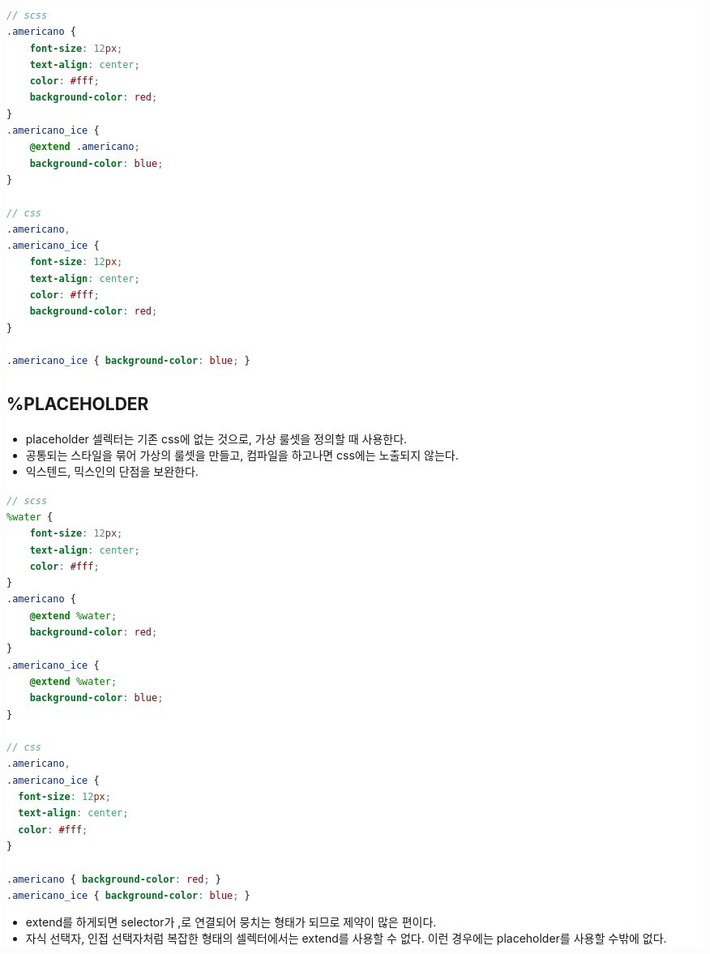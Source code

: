 ```scss
// scss
.americano {
    font-size: 12px;
    text-align: center;
    color: #fff;
    background-color: red;
}
.americano_ice {
    @extend .americano;
    background-color: blue;
}

// css
.americano,
.americano_ice {
    font-size: 12px;
    text-align: center;
    color: #fff;
    background-color: red;
}

.americano_ice { background-color: blue; }
```

## %PLACEHOLDER

- placeholder 셀렉터는 기존 css에 없는 것으로, 가상 룰셋을 정의할 때 사용한다.
- 공통되는 스타일을 묶어 가상의 룰셋을 만들고, 컴파일을 하고나면 css에는 노출되지 않는다.
- 익스텐드, 믹스인의 단점을 보완한다.

```scss
// scss
%water { 
    font-size: 12px;
    text-align: center;
    color: #fff;
}
.americano {
    @extend %water;
    background-color: red;
}
.americano_ice {
    @extend %water;
    background-color: blue;
}

// css
.americano,
.americano_ice {
  font-size: 12px;
  text-align: center;
  color: #fff;
}

.americano { background-color: red; }
.americano_ice { background-color: blue; }
```

- extend를 하게되면 selector가 ,로 연결되어 뭉치는 형태가 되므로 제약이 많은 편이다.
- 자식 선택자, 인접 선택자처럼 복잡한 형태의 셀렉터에서는 extend를 사용할 수 없다. 이런 경우에는 placeholder를 사용할 수밖에 없다.
